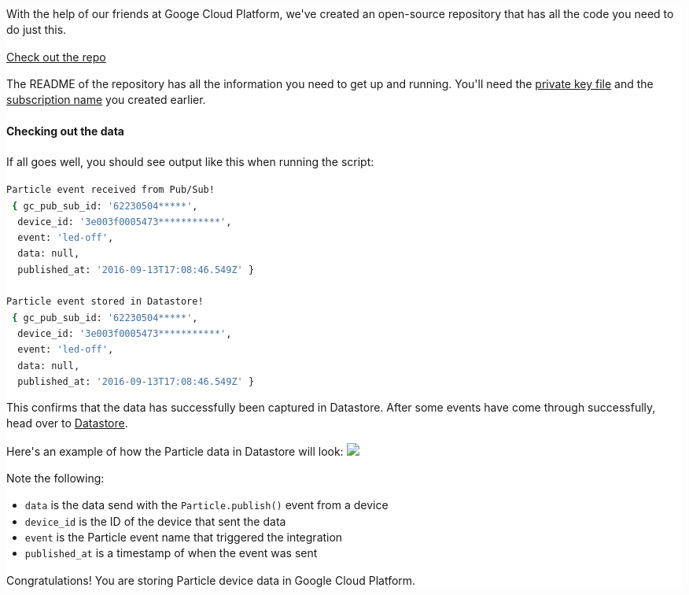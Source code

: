 With the help of our friends at Googe Cloud Platform, we've created an
open-source repository that has all the code you need to do just this.

<a class="btn"
href="https://github.com/spark/google-cloud-datastore-tutorial"
target="_blank"><i class="ion-social-github"></i>Check out the repo</a>

The README of the repository has all the information you need to get up
and running. You'll need the [private key file](#creating-a-private-key)
and the [subscription name](#creating-a-pub-sub-subscription) you
created earlier.

#### Checking out the data

If all goes well, you should see output like this when running the
script:

```bash
Particle event received from Pub/Sub!
 { gc_pub_sub_id: '62230504*****',
  device_id: '3e003f0005473***********',
  event: 'led-off',
  data: null,
  published_at: '2016-09-13T17:08:46.549Z' }

Particle event stored in Datastore!
 { gc_pub_sub_id: '62230504*****',
  device_id: '3e003f0005473***********',
  event: 'led-off',
  data: null,
  published_at: '2016-09-13T17:08:46.549Z' }
```

This confirms that the data has successfully been captured in Datastore. After some events have
come through successfully, head over to <a href="https://console.cloud.google.com/datastore" target="_blank">Datastore</a>.

Here's an example of how the Particle data in Datastore will look:
<img src="/assets/images/gcp-datastore-data.png" class="full-width"/>

Note the following:
- `data` is the data send with the `Particle.publish()` event from a device
- `device_id` is the ID of the device that sent the data
- `event` is the Particle event name that triggered the integration
- `published_at` is a timestamp of when the event was sent


Congratulations! You are storing Particle device data in Google Cloud Platform.

